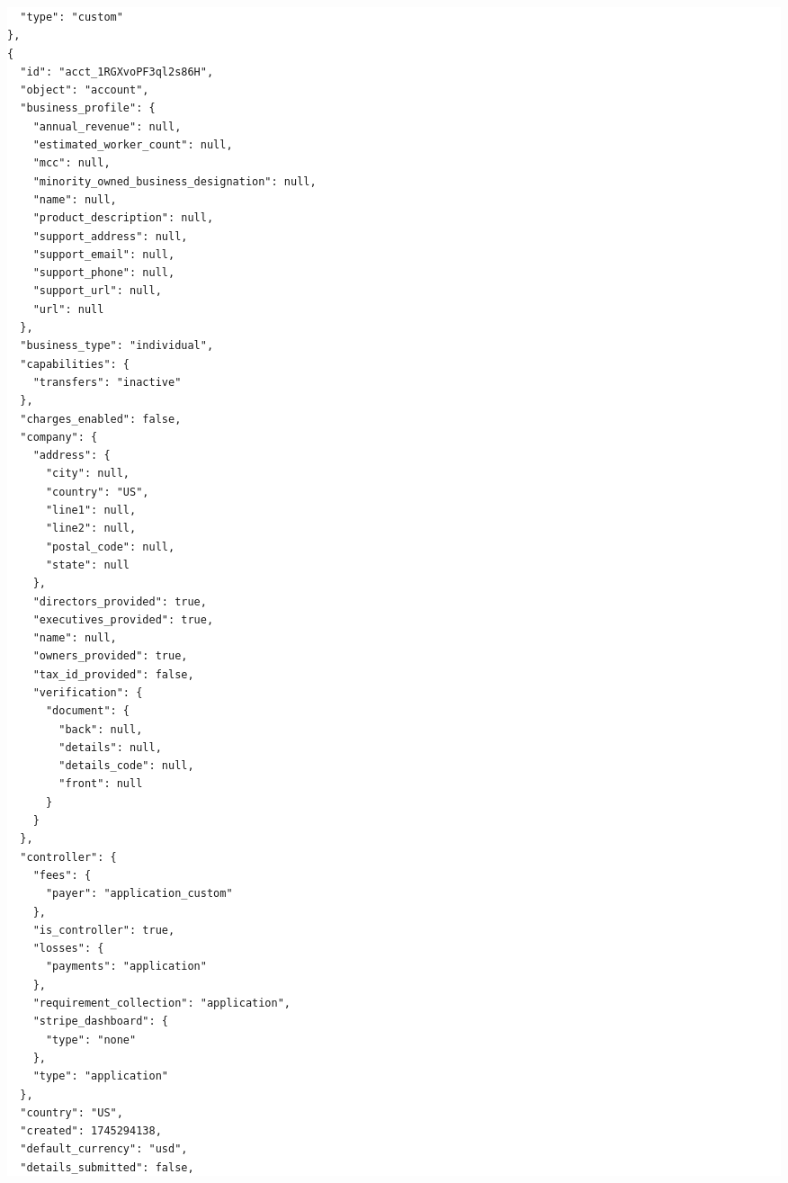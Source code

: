       "type": "custom"
    },
    {
      "id": "acct_1RGXvoPF3ql2s86H",
      "object": "account",
      "business_profile": {
        "annual_revenue": null,
        "estimated_worker_count": null,
        "mcc": null,
        "minority_owned_business_designation": null,
        "name": null,
        "product_description": null,
        "support_address": null,
        "support_email": null,
        "support_phone": null,
        "support_url": null,
        "url": null
      },
      "business_type": "individual",
      "capabilities": {
        "transfers": "inactive"
      },
      "charges_enabled": false,
      "company": {
        "address": {
          "city": null,
          "country": "US",
          "line1": null,
          "line2": null,
          "postal_code": null,
          "state": null
        },
        "directors_provided": true,
        "executives_provided": true,
        "name": null,
        "owners_provided": true,
        "tax_id_provided": false,
        "verification": {
          "document": {
            "back": null,
            "details": null,
            "details_code": null,
            "front": null
          }
        }
      },
      "controller": {
        "fees": {
          "payer": "application_custom"
        },
        "is_controller": true,
        "losses": {
          "payments": "application"
        },
        "requirement_collection": "application",
        "stripe_dashboard": {
          "type": "none"
        },
        "type": "application"
      },
      "country": "US",
      "created": 1745294138,
      "default_currency": "usd",
      "details_submitted": false,